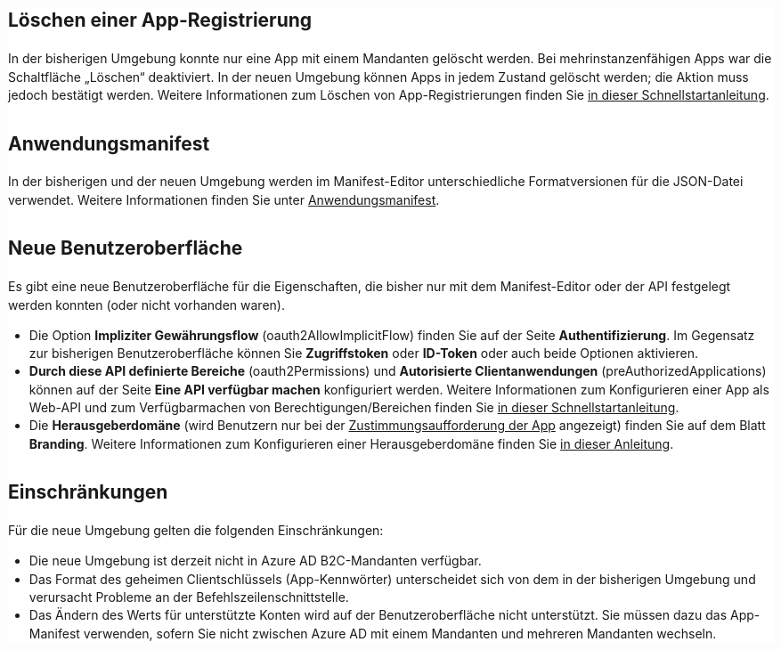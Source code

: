 ## <a name="deleting-an-app-registration"></a>Löschen einer App-Registrierung

In der bisherigen Umgebung konnte nur eine App mit einem Mandanten gelöscht werden. Bei mehrinstanzenfähigen Apps war die Schaltfläche „Löschen“ deaktiviert. In der neuen Umgebung können Apps in jedem Zustand gelöscht werden; die Aktion muss jedoch bestätigt werden. Weitere Informationen zum Löschen von App-Registrierungen finden Sie [in dieser Schnellstartanleitung](quickstart-remove-app.md).

## <a name="application-manifest"></a>Anwendungsmanifest

In der bisherigen und der neuen Umgebung werden im Manifest-Editor unterschiedliche Formatversionen für die JSON-Datei verwendet. Weitere Informationen finden Sie unter [Anwendungsmanifest](reference-app-manifest.md).

## <a name="new-ui"></a>Neue Benutzeroberfläche

Es gibt eine neue Benutzeroberfläche für die Eigenschaften, die bisher nur mit dem Manifest-Editor oder der API festgelegt werden konnten (oder nicht vorhanden waren).

- Die Option **Impliziter Gewährungsflow** (oauth2AllowImplicitFlow) finden Sie auf der Seite **Authentifizierung**. Im Gegensatz zur bisherigen Benutzeroberfläche können Sie **Zugriffstoken** oder **ID-Token** oder auch beide Optionen aktivieren.
- **Durch diese API definierte Bereiche** (oauth2Permissions) und **Autorisierte Clientanwendungen** (preAuthorizedApplications) können auf der Seite **Eine API verfügbar machen** konfiguriert werden. Weitere Informationen zum Konfigurieren einer App als Web-API und zum Verfügbarmachen von Berechtigungen/Bereichen finden Sie [in dieser Schnellstartanleitung](quickstart-configure-app-expose-web-apis.md).
- Die **Herausgeberdomäne** (wird Benutzern nur bei der [Zustimmungsaufforderung der App](application-consent-experience.md) angezeigt) finden Sie auf dem Blatt **Branding**. Weitere Informationen zum Konfigurieren einer Herausgeberdomäne finden Sie [in dieser Anleitung](howto-configure-publisher-domain.md).

## <a name="limitations"></a>Einschränkungen

Für die neue Umgebung gelten die folgenden Einschränkungen:

- Die neue Umgebung ist derzeit nicht in Azure AD B2C-Mandanten verfügbar.
- Das Format des geheimen Clientschlüssels (App-Kennwörter) unterscheidet sich von dem in der bisherigen Umgebung und verursacht Probleme an der Befehlszeilenschnittstelle.
- Das Ändern des Werts für unterstützte Konten wird auf der Benutzeroberfläche nicht unterstützt. Sie müssen dazu das App-Manifest verwenden, sofern Sie nicht zwischen Azure AD mit einem Mandanten und mehreren Mandanten wechseln.
